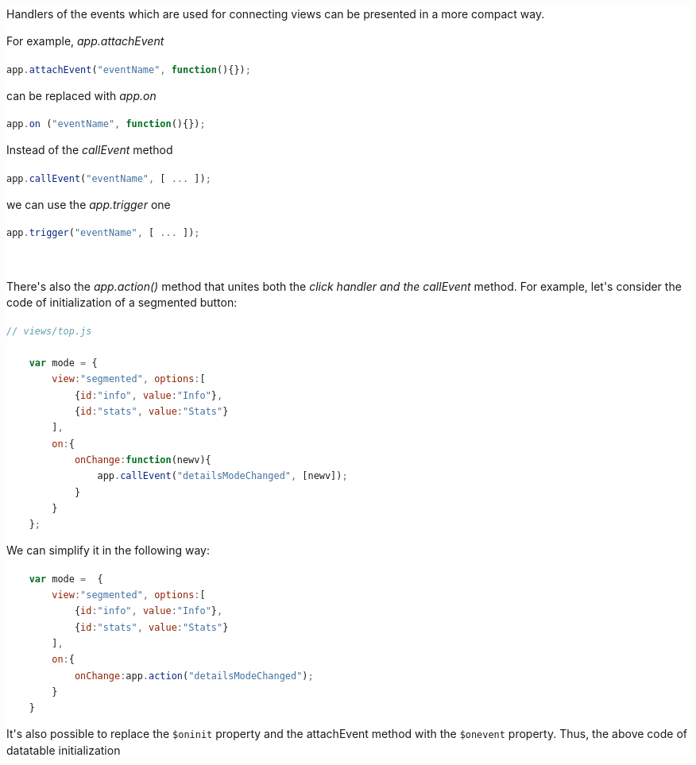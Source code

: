 Handlers of the events which are used for connecting views can be presented in a more compact way.

For example, *app.attachEvent* 

```js
app.attachEvent("eventName", function(){});
```
can be replaced with *app.on*
```js
app.on ("eventName", function(){});
```
Instead of the *callEvent* method 

```js
app.callEvent("eventName", [ ... ]);
```
we can use the *app.trigger* one 

```js
app.trigger("eventName", [ ... ]);
```
<br>

There's also the *app.action()* method that unites both the *click* *handler and the* *callEvent* method. For example, let's consider the code of initialization of a segmented button:

```js
// views/top.js

	var mode = { 
	    view:"segmented", options:[
			{id:"info", value:"Info"},
			{id:"stats", value:"Stats"}
		],
		on:{
			onChange:function(newv){
				app.callEvent("detailsModeChanged", [newv]);
			}
		}
	};
```
We can simplify it in the following way:

```js
	var mode =  {
		view:"segmented", options:[
			{id:"info", value:"Info"},
			{id:"stats", value:"Stats"}
		], 
		on:{
			onChange:app.action("detailsModeChanged");
		}
	}
```

It's also possible to replace the `$oninit` property and the attachEvent method with the `$onevent` property. Thus, the above code of datatable initialization 
